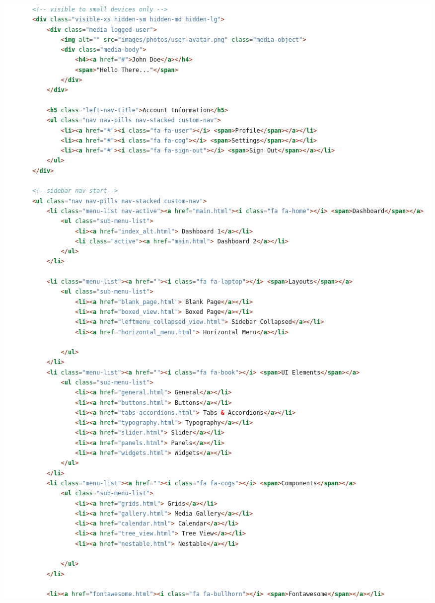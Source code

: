 ```html
        <!-- visible to small devices only -->
        <div class="visible-xs hidden-sm hidden-md hidden-lg">
            <div class="media logged-user">
                <img alt="" src="images/photos/user-avatar.png" class="media-object">
                <div class="media-body">
                    <h4><a href="#">John Doe</a></h4>
                    <span>"Hello There..."</span>
                </div>
            </div>

            <h5 class="left-nav-title">Account Information</h5>
            <ul class="nav nav-pills nav-stacked custom-nav">
                <li><a href="#"><i class="fa fa-user"></i> <span>Profile</span></a></li>
                <li><a href="#"><i class="fa fa-cog"></i> <span>Settings</span></a></li>
                <li><a href="#"><i class="fa fa-sign-out"></i> <span>Sign Out</span></a></li>
            </ul>
        </div>

        <!--sidebar nav start-->
        <ul class="nav nav-pills nav-stacked custom-nav">
            <li class="menu-list nav-active"><a href="main.html"><i class="fa fa-home"></i> <span>Dashboard</span></a>
                <ul class="sub-menu-list">
                    <li><a href="index_alt.html"> Dashboard 1</a></li>
                    <li class="active"><a href="main.html"> Dashboard 2</a></li>
                </ul>
            </li>

            <li class="menu-list"><a href=""><i class="fa fa-laptop"></i> <span>Layouts</span></a>
                <ul class="sub-menu-list">
                    <li><a href="blank_page.html"> Blank Page</a></li>
                    <li><a href="boxed_view.html"> Boxed Page</a></li>
                    <li><a href="leftmenu_collapsed_view.html"> Sidebar Collapsed</a></li>
                    <li><a href="horizontal_menu.html"> Horizontal Menu</a></li>

                </ul>
            </li>
            <li class="menu-list"><a href=""><i class="fa fa-book"></i> <span>UI Elements</span></a>
                <ul class="sub-menu-list">
                    <li><a href="general.html"> General</a></li>
                    <li><a href="buttons.html"> Buttons</a></li>
                    <li><a href="tabs-accordions.html"> Tabs & Accordions</a></li>
                    <li><a href="typography.html"> Typography</a></li>
                    <li><a href="slider.html"> Slider</a></li>
                    <li><a href="panels.html"> Panels</a></li>
                    <li><a href="widgets.html"> Widgets</a></li>
                </ul>
            </li>
            <li class="menu-list"><a href=""><i class="fa fa-cogs"></i> <span>Components</span></a>
                <ul class="sub-menu-list">
                    <li><a href="grids.html"> Grids</a></li>
                    <li><a href="gallery.html"> Media Gallery</a></li>
                    <li><a href="calendar.html"> Calendar</a></li>
                    <li><a href="tree_view.html"> Tree View</a></li>
                    <li><a href="nestable.html"> Nestable</a></li>

                </ul>
            </li>

            <li><a href="fontawesome.html"><i class="fa fa-bullhorn"></i> <span>Fontawesome</span></a></li>

```